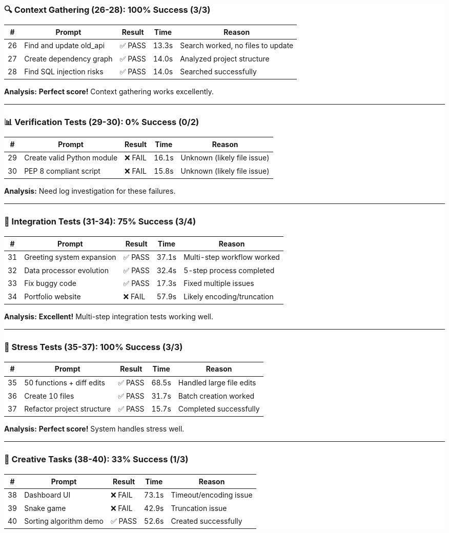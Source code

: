 ### 🔍 Context Gathering (26-28): 100% Success (3/3)
| # | Prompt | Result | Time | Reason |
|---|--------|--------|------|--------|
| 26 | Find and update old_api | ✅ PASS | 13.3s | Search worked, no files to update |
| 27 | Create dependency graph | ✅ PASS | 14.0s | Analyzed project structure |
| 28 | Find SQL injection risks | ✅ PASS | 14.0s | Searched successfully |

**Analysis:** **Perfect score!** Context gathering works excellently.

---

### 📊 Verification Tests (29-30): 0% Success (0/2)
| # | Prompt | Result | Time | Reason |
|---|--------|--------|------|--------|
| 29 | Create valid Python module | ❌ FAIL | 16.1s | Unknown (likely file issue) |
| 30 | PEP 8 compliant script | ❌ FAIL | 15.8s | Unknown (likely file issue) |

**Analysis:** Need log investigation for these failures.

---

### 🎯 Integration Tests (31-34): 75% Success (3/4)
| # | Prompt | Result | Time | Reason |
|---|--------|--------|------|--------|
| 31 | Greeting system expansion | ✅ PASS | 37.1s | Multi-step workflow worked |
| 32 | Data processor evolution | ✅ PASS | 32.4s | 5-step process completed |
| 33 | Fix buggy code | ✅ PASS | 17.3s | Fixed multiple issues |
| 34 | Portfolio website | ❌ FAIL | 57.9s | Likely encoding/truncation |

**Analysis:** **Excellent!** Multi-step integration tests working well.

---

### 🚀 Stress Tests (35-37): 100% Success (3/3)
| # | Prompt | Result | Time | Reason |
|---|--------|--------|------|--------|
| 35 | 50 functions + diff edits | ✅ PASS | 68.5s | Handled large file edits |
| 36 | Create 10 files | ✅ PASS | 31.7s | Batch creation worked |
| 37 | Refactor project structure | ✅ PASS | 15.7s | Completed successfully |

**Analysis:** **Perfect score!** System handles stress well.

---

### 🎨 Creative Tasks (38-40): 33% Success (1/3)
| # | Prompt | Result | Time | Reason |
|---|--------|--------|------|--------|
| 38 | Dashboard UI | ❌ FAIL | 73.1s | Timeout/encoding issue |
| 39 | Snake game | ❌ FAIL | 42.9s | Truncation issue |
| 40 | Sorting algorithm demo | ✅ PASS | 52.6s | Created successfully |
